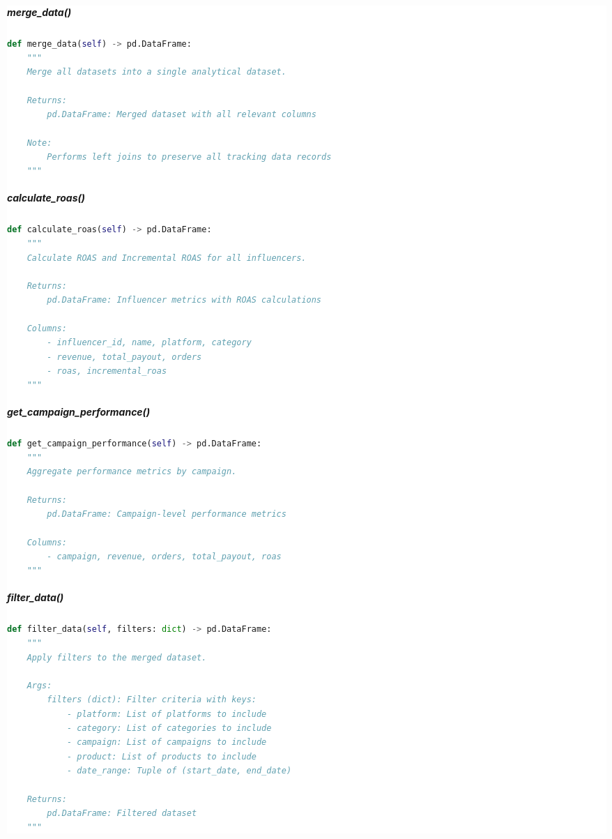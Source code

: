 ##### merge_data()
```python
def merge_data(self) -> pd.DataFrame:
    """
    Merge all datasets into a single analytical dataset.
    
    Returns:
        pd.DataFrame: Merged dataset with all relevant columns
        
    Note:
        Performs left joins to preserve all tracking data records
    """
```

##### calculate_roas()
```python
def calculate_roas(self) -> pd.DataFrame:
    """
    Calculate ROAS and Incremental ROAS for all influencers.
    
    Returns:
        pd.DataFrame: Influencer metrics with ROAS calculations
        
    Columns:
        - influencer_id, name, platform, category
        - revenue, total_payout, orders
        - roas, incremental_roas
    """
```

##### get_campaign_performance()
```python
def get_campaign_performance(self) -> pd.DataFrame:
    """
    Aggregate performance metrics by campaign.
    
    Returns:
        pd.DataFrame: Campaign-level performance metrics
        
    Columns:
        - campaign, revenue, orders, total_payout, roas
    """
```

##### filter_data()
```python
def filter_data(self, filters: dict) -> pd.DataFrame:
    """
    Apply filters to the merged dataset.
    
    Args:
        filters (dict): Filter criteria with keys:
            - platform: List of platforms to include
            - category: List of categories to include
            - campaign: List of campaigns to include
            - product: List of products to include
            - date_range: Tuple of (start_date, end_date)
    
    Returns:
        pd.DataFrame: Filtered dataset
    """
```
